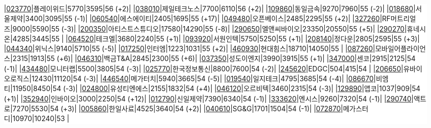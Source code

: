 |[023770](https://finance.daum.net/quotes/A023770)|플레이위드|5770|3595|56 (+2)|
|[038010](https://finance.daum.net/quotes/A038010)|제일테크노스|7700|6110|56 (+2)|
|[109860](https://finance.daum.net/quotes/A109860)|동일금속|9270|7960|55 (-2)|
|[018680](https://finance.daum.net/quotes/A018680)|서울제약|3400|3095|55 (-1)|
|[060540](https://finance.daum.net/quotes/A060540)|에스에이티|2405|1695|55 (+17)|
|[049480](https://finance.daum.net/quotes/A049480)|오픈베이스|2485|2295|55 (+2)|
|[327260](https://finance.daum.net/quotes/A327260)|RF머트리얼즈|9000|5590|55 (-3)|
|[200350](https://finance.daum.net/quotes/A200350)|아티스트스튜디오|17580|14290|55 (-8)|
|[290650](https://finance.daum.net/quotes/A290650)|엘앤씨바이오|23350|20550|55 (+5)|
|[290270](https://finance.daum.net/quotes/A290270)|휴네시온|4285|3445|55 |
|[064520](https://finance.daum.net/quotes/A064520)|테크엘|3680|2240|55 (+1)|
|[093920](https://finance.daum.net/quotes/A093920)|서원인텍|5750|5250|55 (+1)|
|[208140](https://finance.daum.net/quotes/A208140)|정다운|2805|2595|55 (+3)|
|[044340](https://finance.daum.net/quotes/A044340)|위닉스|9140|5710|55 (-5)|
|[017250](https://finance.daum.net/quotes/A017250)|인터엠|1223|1031|55 (+2)|
|[460930](https://finance.daum.net/quotes/A460930)|현대힘스|18710|14050|55 |
|[087260](https://finance.daum.net/quotes/A087260)|모바일어플라이언스|2315|1913|55 (+6)|
|[046310](https://finance.daum.net/quotes/A046310)|백금T&A|2845|2300|55 (+6)|
|[037350](https://finance.daum.net/quotes/A037350)|성도이엔지|3990|3915|55 (+1)|
|[347000](https://finance.daum.net/quotes/A347000)|센코|2915|2125|54 (-1)|
|[434480](https://finance.daum.net/quotes/A434480)|모니터랩|5500|3805|54 (-3)|
|[025770](https://finance.daum.net/quotes/A025770)|한국정보통신|8800|7600|54 (-2)|
|[245620](https://finance.daum.net/quotes/A245620)|EDGC|504|415|54 |
|[206650](https://finance.daum.net/quotes/A206650)|유바이오로직스|12430|11120|54 (-3)|
|[446540](https://finance.daum.net/quotes/A446540)|메가터치|5940|3665|54 (-5)|
|[019540](https://finance.daum.net/quotes/A019540)|일지테크|4795|3685|54 (-4)|
|[086670](https://finance.daum.net/quotes/A086670)|비엠티|11950|8450|54 (-3)|
|[024800](https://finance.daum.net/quotes/A024800)|유성티엔에스|2155|1832|54 (+4)|
|[046120](https://finance.daum.net/quotes/A046120)|오르비텍|3460|2315|54 (-3)|
|[129890](https://finance.daum.net/quotes/A129890)|앱코|1037|909|54 (+1)|
|[352940](https://finance.daum.net/quotes/A352940)|인바이오|3000|2250|54 (+12)|
|[012790](https://finance.daum.net/quotes/A012790)|신일제약|7390|6340|54 (-1)|
|[333620](https://finance.daum.net/quotes/A333620)|엔시스|9260|7320|54 (-1)|
|[290740](https://finance.daum.net/quotes/A290740)|액트로|7270|5530|54 (+3)|
|[005860](https://finance.daum.net/quotes/A005860)|한일사료|4525|3640|54 (+2)|
|[040610](https://finance.daum.net/quotes/A040610)|SG&G|1701|1504|54 (-1)|
|[072870](https://finance.daum.net/quotes/A072870)|메가스터디|10970|10240|53 |